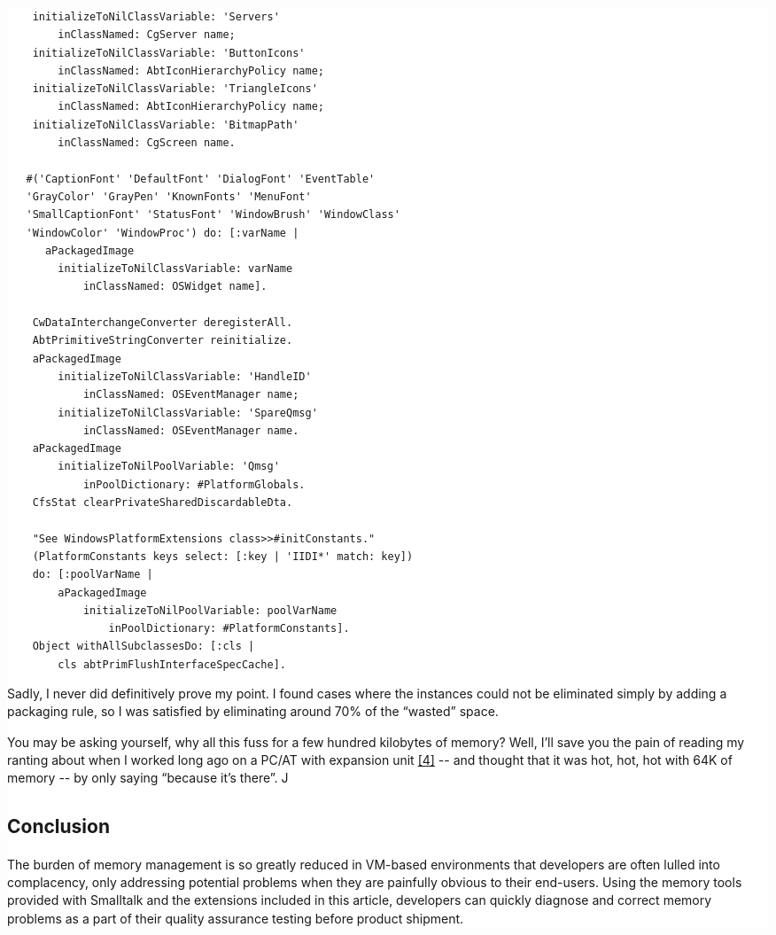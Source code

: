 ```smalltalk
    initializeToNilClassVariable: 'Servers'
        inClassNamed: CgServer name;
    initializeToNilClassVariable: 'ButtonIcons'
        inClassNamed: AbtIconHierarchyPolicy name;
    initializeToNilClassVariable: 'TriangleIcons'
        inClassNamed: AbtIconHierarchyPolicy name;
    initializeToNilClassVariable: 'BitmapPath'
        inClassNamed: CgScreen name.

   #('CaptionFont' 'DefaultFont' 'DialogFont' 'EventTable' 
   'GrayColor' 'GrayPen' 'KnownFonts' 'MenuFont' 
   'SmallCaptionFont' 'StatusFont' 'WindowBrush' 'WindowClass' 
   'WindowColor' 'WindowProc') do: [:varName |
      aPackagedImage
        initializeToNilClassVariable: varName
            inClassNamed: OSWidget name].
    
    CwDataInterchangeConverter deregisterAll.
    AbtPrimitiveStringConverter reinitialize.
    aPackagedImage
        initializeToNilClassVariable: 'HandleID'
            inClassNamed: OSEventManager name;
        initializeToNilClassVariable: 'SpareQmsg'
            inClassNamed: OSEventManager name.
    aPackagedImage
        initializeToNilPoolVariable: 'Qmsg'
            inPoolDictionary: #PlatformGlobals.
    CfsStat clearPrivateSharedDiscardableDta.

    "See WindowsPlatformExtensions class>>#initConstants."
    (PlatformConstants keys select: [:key | 'IIDI*' match: key]) 
    do: [:poolVarName |
        aPackagedImage 
            initializeToNilPoolVariable: poolVarName
                inPoolDictionary: #PlatformConstants].
    Object withAllSubclassesDo: [:cls | 
        cls abtPrimFlushInterfaceSpecCache].
```

Sadly, I never did definitively prove my point. I found cases where the instances could not be eliminated simply by adding a packaging rule, so I was satisfied by eliminating around 70% of the “wasted” space.

You may be asking yourself, why all this fuss for a few hundred kilobytes of memory? Well, I’ll save you the pain of reading my ranting about when I worked long ago on a PC/AT with expansion unit [\[4\]](http://www-4.ibm.com/software/ad/smalltalk/discussion/2000/november/ssmc1200.html#_edn4) \-\- and thought that it was hot, hot, hot with 64K of memory -- by only saying “because it’s there”. J

## Conclusion

The burden of memory management is so greatly reduced in VM-based environments that developers are often lulled into complacency, only addressing potential problems when they are painfully obvious to their end-users. Using the memory tools provided with Smalltalk and the extensions included in this article, developers can quickly diagnose and correct memory problems as a part of their quality assurance testing before product shipment.
